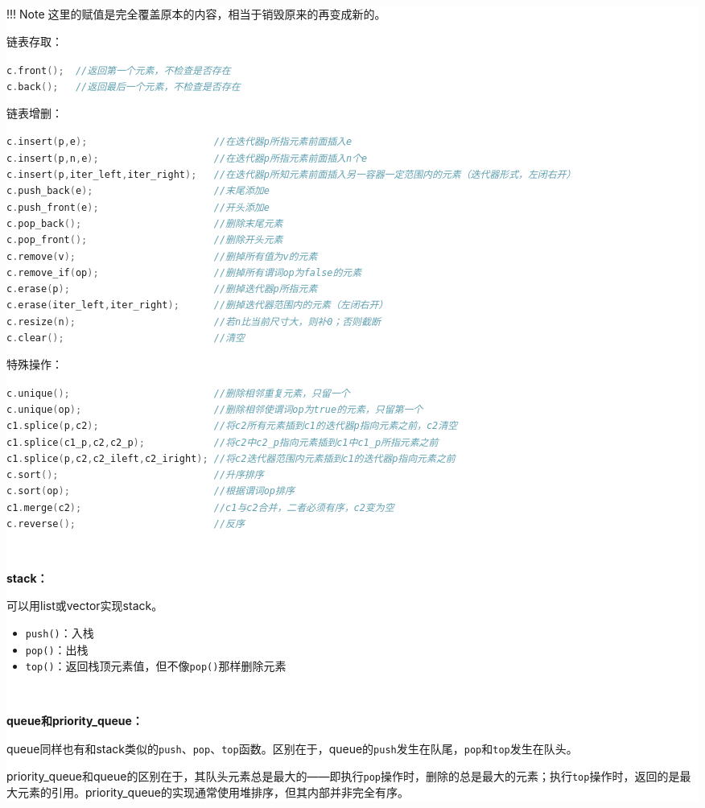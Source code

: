 !!! Note
    这里的赋值是完全覆盖原本的内容，相当于销毁原来的再变成新的。

链表存取：

```cpp linenums="1"
c.front();  //返回第一个元素，不检查是否存在
c.back();   //返回最后一个元素，不检查是否存在
```

链表增删：

```cpp linenums="1"
c.insert(p,e);                      //在迭代器p所指元素前面插入e
c.insert(p,n,e);                    //在迭代器p所指元素前面插入n个e
c.insert(p,iter_left,iter_right);   //在迭代器p所知元素前面插入另一容器一定范围内的元素（迭代器形式，左闭右开）
c.push_back(e);                     //末尾添加e
c.push_front(e);                    //开头添加e
c.pop_back();                       //删除末尾元素
c.pop_front();                      //删除开头元素
c.remove(v);                        //删掉所有值为v的元素
c.remove_if(op);                    //删掉所有谓词op为false的元素
c.erase(p);                         //删掉迭代器p所指元素
c.erase(iter_left,iter_right);      //删掉迭代器范围内的元素（左闭右开）
c.resize(n);                        //若n比当前尺寸大，则补0；否则截断
c.clear();                          //清空
```

特殊操作：

```cpp linenums="1"
c.unique();                         //删除相邻重复元素，只留一个
c.unique(op);                       //删除相邻使谓词op为true的元素，只留第一个
c1.splice(p,c2);                    //将c2所有元素插到c1的迭代器p指向元素之前，c2清空
c1.splice(c1_p,c2,c2_p);            //将c2中c2_p指向元素插到c1中c1_p所指元素之前
c1.splice(p,c2,c2_ileft,c2_iright); //将c2迭代器范围内元素插到c1的迭代器p指向元素之前
c.sort();                           //升序排序
c.sort(op);                         //根据谓词op排序
c1.merge(c2);                       //c1与c2合并，二者必须有序，c2变为空
c.reverse();                        //反序
```

$~$

**stack：**

可以用list或vector实现stack。

* `push()`：入栈
* `pop()`：出栈
* `top()`：返回栈顶元素值，但不像`pop()`那样删除元素

$~$

**queue和priority_queue：**

queue同样也有和stack类似的`push`、`pop`、`top`函数。区别在于，queue的`push`发生在队尾，`pop`和`top`发生在队头。

priority_queue和queue的区别在于，其队头元素总是最大的——即执行`pop`操作时，删除的总是最大的元素；执行`top`操作时，返回的是最大元素的引用。priority_queue的实现通常使用堆排序，但其内部并非完全有序。
